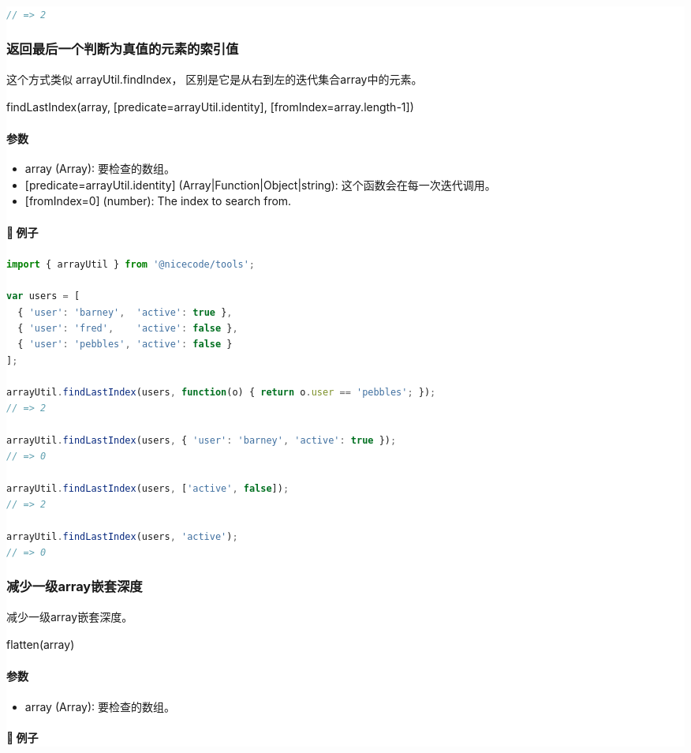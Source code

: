 ```js
// => 2
```

### 返回最后一个判断为真值的元素的索引值

这个方式类似 arrayUtil.findIndex， 区别是它是从右到左的迭代集合array中的元素。

<Alert type="info">
  findLastIndex(array, [predicate=arrayUtil.identity], [fromIndex=array.length-1])
</Alert>

#### 参数

* array (Array): 要检查的数组。
* [predicate=arrayUtil.identity] (Array|Function|Object|string): 这个函数会在每一次迭代调用。
* [fromIndex=0] (number): The index to search from.

#### 🌰 例子

```js
import { arrayUtil } from '@nicecode/tools';
 
var users = [
  { 'user': 'barney',  'active': true },
  { 'user': 'fred',    'active': false },
  { 'user': 'pebbles', 'active': false }
];
 
arrayUtil.findLastIndex(users, function(o) { return o.user == 'pebbles'; });
// => 2
 
arrayUtil.findLastIndex(users, { 'user': 'barney', 'active': true });
// => 0
 
arrayUtil.findLastIndex(users, ['active', false]);
// => 2
 
arrayUtil.findLastIndex(users, 'active');
// => 0
```

### 减少一级array嵌套深度

减少一级array嵌套深度。

<Alert type="info">
  flatten(array)
</Alert>

#### 参数

* array (Array): 要检查的数组。

#### 🌰 例子
